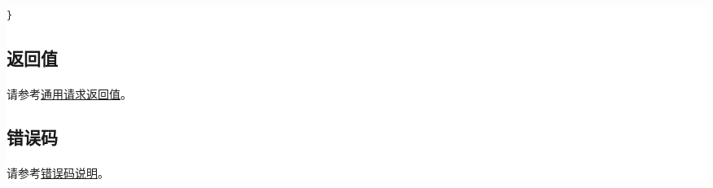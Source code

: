 ```
}
```

## 返回值<a name="zh-cn_topic_0057972909_section25329374"></a>

请参考[通用请求返回值](通用请求返回值.md)。

## 错误码<a name="section85821649202813"></a>

请参考[错误码说明](错误码说明.md)。


